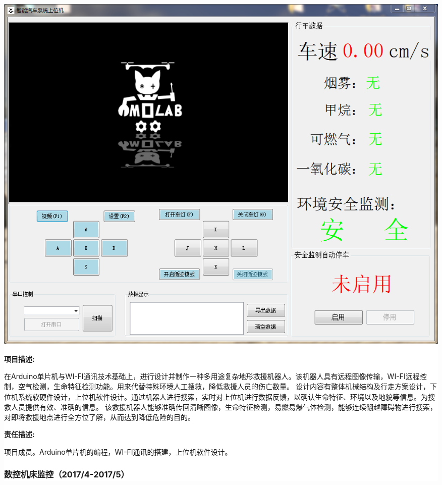 ![多用途复杂地形救援机器人上位机](./img/多用途复杂地形救援机器人上位机.png)

**项目描述:**

在Arduino单片机与WI-FI通讯技术基础上，进行设计并制作一种多用途复杂地形救援机器人。该机器人具有远程图像传输，WI-FI远程控制，空气检测，生命特征检测功能。用来代替特殊环境人工搜救，降低救援人员的伤亡数量。 设计内容有整体机械结构及行走方案设计，下位机系统软硬件设计，上位机软件设计。通过机器人进行搜索，实时对上位机进行数据反馈，以确认生命特征、环境以及地貌等信息。为搜救人员提供有效、准确的信息。 该救援机器人能够准确传回清晰图像，生命特征检测，易燃易爆气体检测，能够连续翻越障碍物进行搜索，对即将救援地点进行全方位了解，从而达到降低危险的目的。

**责任描述:** 		

项目成员。Arduino单片机的编程，WI-FI通讯的搭建，上位机软件设计。

 

### 数控机床监控（2017/4-2017/5）
